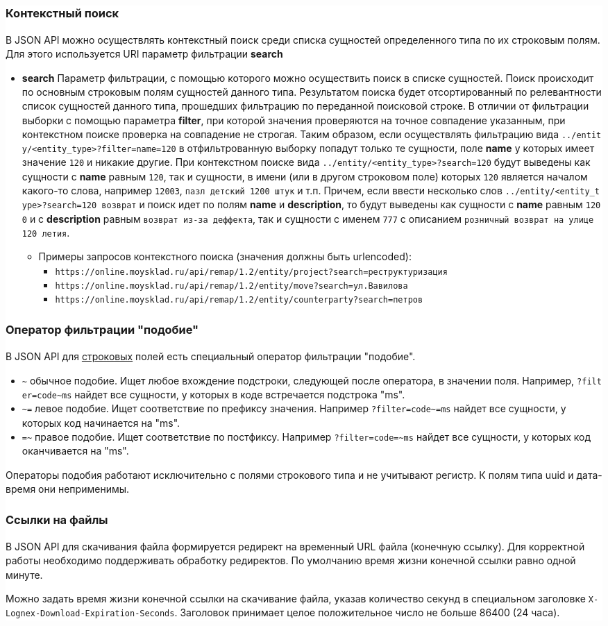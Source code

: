 ### Контекстный поиск

В JSON API можно осуществлять контекстный поиск среди списка сущностей определенного типа по их строковым полям. Для этого
используется URI параметр фильтрации **search**

+ **search**
  Параметр фильтрации, с помощью которого можно осуществить поиск в списке сущностей. Поиск происходит по основным строковым полям сущностей данного
    типа. Результатом поиска будет отсортированный по релевантности список сущностей данного типа, прошедших фильтрацию по переданной поисковой строке. В отличии от фильтрации выборки
    с помощью параметра **filter**, при которой значения проверяются на точное совпадение указанным, при контекстном поиске проверка на совпадение не строгая.
    Таким образом, если осуществлять фильтрацию вида `../entity/<entity_type>?filter=name=120` в отфильтрованную выборку попадут только те сущности, поле **name**
    у которых имеет значение `120` и никакие другие. При контекстном поиске вида `../entity/<entity_type>?search=120` будут выведены как сущности с **name** равным
    `120`, так и сущности, в имени (или в другом строковом поле) которых `120` является началом какого-то слова, например `12003`, `пазл детский 1200 штук` и т.п.
    Причем, если ввести несколько слов `../entity/<entity_type>?search=120 возврат` и поиск идет по полям **name** и **description**, то будут выведены как сущности с **name** равным `1200` и с **description**
    равным `возврат из-за деффекта`, так и сущности с именем `777` с описанием `розничный возврат на улице 120 летия`.

  + Примеры запросов контекстного поиска (значения должны быть urlencoded):
    - `https://online.moysklad.ru/api/remap/1.2/entity/project?search=реструктуризация`
    - `https://online.moysklad.ru/api/remap/1.2/entity/move?search=ул.Вавилова`
    - `https://online.moysklad.ru/api/remap/1.2/entity/counterparty?search=петров`



### Оператор фильтрации "подобие"

В JSON API для <u>строковых</u> полей есть специальный оператор фильтрации "подобие".

+ `~`  обычное подобие. Ищет любое вхождение подстроки, следующей после оператора, в значении поля. Например, `?filter=code~ms` найдет все сущности, у которых в коде встречается подстрока "ms".
+ `~=` левое подобие. Ищет соответствие по префиксу значения. Например `?filter=code~=ms` найдет все сущности, у которых код начинается на "ms".
+ `=~` правое подобие. Ищет соответствие по постфиксу. Например `?filter=code=~ms` найдет все сущности, у которых код оканчивается на "ms".

Операторы подобия работают исключительно с полями строкового типа и не учитывают регистр. К полям типа uuid и дата-время они неприменимы.

### Ссылки на файлы

В JSON API для скачивания файла формируется редирект на временный URL файла (конечную ссылку). Для корректной работы необходимо поддерживать обработку редиректов. 
По умолчанию время жизни конечной ссылки равно одной минуте.

Можно задать время жизни конечной ссылки на скачивание файла, указав количество секунд в специальном заголовке `X-Lognex-Download-Expiration-Seconds`.
Заголовок принимает целое положительное число не больше 86400 (24 часа).
